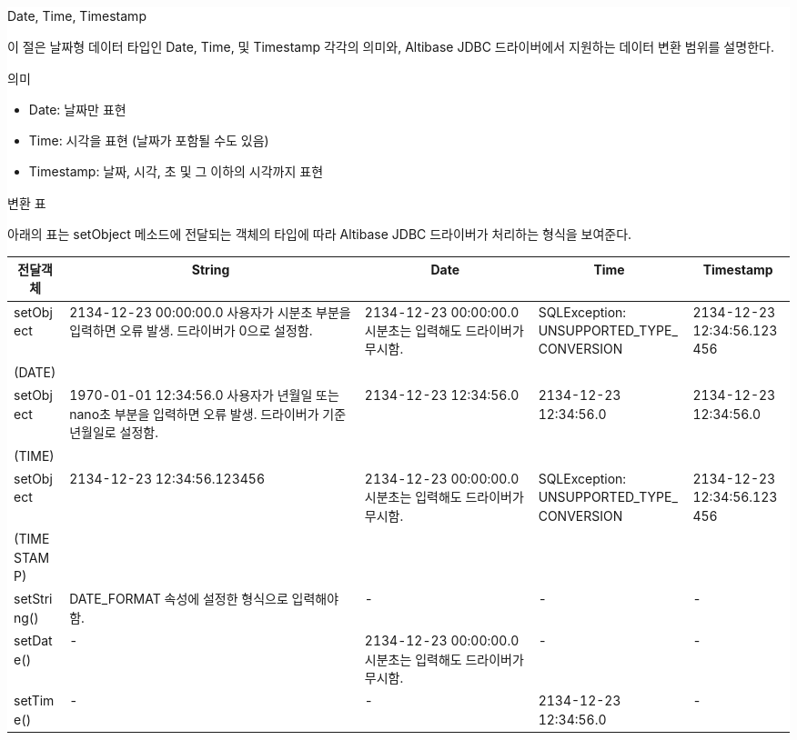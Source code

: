Date, Time, Timestamp

이 절은 날짜형 데이터 타입인 Date, Time, 및 Timestamp 각각의 의미와, Altibase
JDBC 드라이버에서 지원하는 데이터 변환 범위를 설명한다.

의미

-   Date: 날짜만 표현

-   Time: 시각을 표현 (날짜가 포함될 수도 있음)

-   Timestamp: 날짜, 시각, 초 및 그 이하의 시각까지 표현

변환 표

아래의 표는 setObject 메소드에 전달되는 객체의 타입에 따라 Altibase JDBC
드라이버가 처리하는 형식을 보여준다.

| 전달객체             | String                                                                                                        | Date                                                       | Time                                      | Timestamp                  |
|----------------------|---------------------------------------------------------------------------------------------------------------|------------------------------------------------------------|-------------------------------------------|----------------------------|
| setObject            | 2134-12-23 00:00:00.0 사용자가 시분초 부분을 입력하면 오류 발생. 드라이버가 0으로 설정함.                     | 2134-12-23 00:00:00.0 시분초는 입력해도 드라이버가 무시함. | SQLException: UNSUPPORTED_TYPE_CONVERSION | 2134-12-23 12:34:56.123456 |
| (DATE)               |                                                                                                               |                                                            |                                           |                            |
| setObject            | 1970-01-01 12:34:56.0 사용자가 년월일 또는 nano초 부분을 입력하면 오류 발생. 드라이버가 기준 년월일로 설정함. | 2134-12-23 12:34:56.0                                      | 2134-12-23 12:34:56.0                     | 2134-12-23 12:34:56.0      |
| (TIME)               |                                                                                                               |                                                            |                                           |                            |
| setObject            | 2134-12-23 12:34:56.123456                                                                                    | 2134-12-23 00:00:00.0 시분초는 입력해도 드라이버가 무시함. | SQLException: UNSUPPORTED_TYPE_CONVERSION | 2134-12-23 12:34:56.123456 |
| (TIMESTAMP)          |                                                                                                               |                                                            |                                           |                            |
| setString()          | DATE_FORMAT 속성에 설정한 형식으로 입력해야 함.                                                               | \-                                                         | \-                                        | \-                         |
| setDate()            | \-                                                                                                            | 2134-12-23 00:00:00.0 시분초는 입력해도 드라이버가 무시함. | \-                                        | \-                         |
| setTime()            | \-                                                                                                            | \-                                                         | 2134-12-23 12:34:56.0                     | \-                         |
